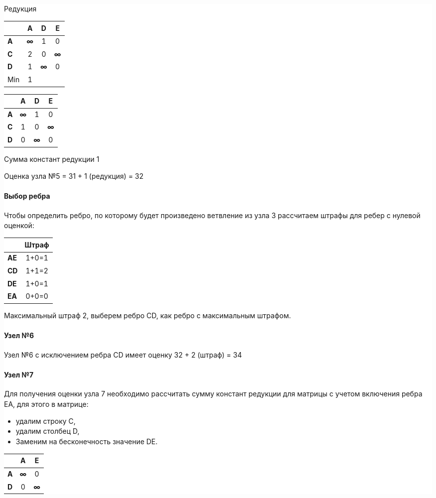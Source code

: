 Редукция

|       | **A** | **D** | **E** |
|:------|:-----:|:-----:|:-----:|
| **A** | **∞** |   1   |   0   |
| **C** |  2    |   0   | **∞** |
| **D** |  1    | **∞** |   0   |
|Min    |  1    |       |       |

|       | **A** | **D** | **E** |
|:------|:-----:|:-----:|:-----:|
| **A** | **∞** |   1   |   0   |
| **C** |  1    |   0   | **∞** |
| **D** |  0    | **∞** |   0   |

Сумма констант редукции 1

Оценка узла №5 = 31 + 1 (редукция) = 32

#### Выбор ребра
Чтобы определить ребро, по которому будет произведено ветвление из узла 3 рассчитаем штрафы для ребер с нулевой оценкой:

|        | **Штраф** |
|:-------|:---------:|
| **AE** |  1+0=1    |
| **CD** |  1+1=2    |
| **DE** |  1+0=1    |
| **EA** |  0+0=0    |

Максимальный штраф 2, выберем ребро CD, как ребро с максимальным штрафом.

#### Узел №6
Узел №6 с исключением ребра CD имеет оценку 32 + 2 (штраф) = 34

#### Узел №7
Для получения оценки узла 7 необходимо рассчитать сумму констант редукции для матрицы с учетом включения ребра EA, для этого в матрице:
- удалим строку C,
- удалим столбец D,
- Заменим на бесконечность значение DE.

|       | **A** | **E** |
|:------|:-----:|:-----:|
| **A** | **∞** |   0   |
| **D** |  0    | **∞** |
